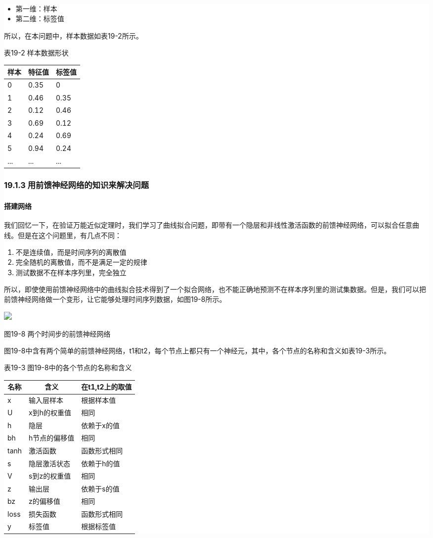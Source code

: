 - 第一维：样本
- 第二维：标签值

所以，在本问题中，样本数据如表19-2所示。

表19-2 样本数据形状

|样本|特征值|标签值|
|---|---|---|
|0|0.35|0|
|1|0.46|0.35|
|2|0.12|0.46|
|3|0.69|0.12|
|4|0.24|0.69|
|5|0.94|0.24|
|...|...|...|


### 19.1.3 用前馈神经网络的知识来解决问题

#### 搭建网络

我们回忆一下，在验证万能近似定理时，我们学习了曲线拟合问题，即带有一个隐层和非线性激活函数的前馈神经网络，可以拟合任意曲线。但是在这个问题里，有几点不同：

1. 不是连续值，而是时间序列的离散值
2. 完全随机的离散值，而不是满足一定的规律
3. 测试数据不在样本序列里，完全独立

所以，即使使用前馈神经网络中的曲线拟合技术得到了一个拟合网络，也不能正确地预测不在样本序列里的测试集数据。但是，我们可以把前馈神经网络做一个变形，让它能够处理时间序列数据，如图19-8所示。

![](https://aiedugithub4a2.blob.core.windows.net/a2-images/Images/19/random_number_echo_net.png)

图19-8 两个时间步的前馈神经网络

图19-8中含有两个简单的前馈神经网络，t1和t2，每个节点上都只有一个神经元，其中，各个节点的名称和含义如表19-3所示。

表19-3 图19-8中的各个节点的名称和含义

|名称|含义|在t1,t2上的取值|
|---|---|---|
|x|输入层样本|根据样本值|
|U|x到h的权重值|相同|
|h|隐层|依赖于x的值|
|bh|h节点的偏移值|相同|
|tanh|激活函数|函数形式相同|
|s|隐层激活状态|依赖于h的值|
|V|s到z的权重值|相同|
|z|输出层|依赖于s的值|
|bz|z的偏移值|相同|
|loss|损失函数|函数形式相同|
|y|标签值|根据标签值|
